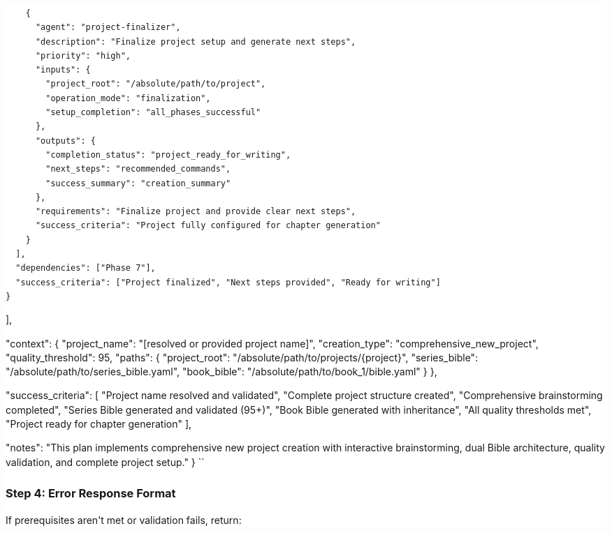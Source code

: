         {
          "agent": "project-finalizer",
          "description": "Finalize project setup and generate next steps",
          "priority": "high",
          "inputs": {
            "project_root": "/absolute/path/to/project",
            "operation_mode": "finalization",
            "setup_completion": "all_phases_successful"
          },
          "outputs": {
            "completion_status": "project_ready_for_writing",
            "next_steps": "recommended_commands",
            "success_summary": "creation_summary"
          },
          "requirements": "Finalize project and provide clear next steps",
          "success_criteria": "Project fully configured for chapter generation"
        }
      ],
      "dependencies": ["Phase 7"],
      "success_criteria": ["Project finalized", "Next steps provided", "Ready for writing"]
    }
  ],
  
  "context": {
    "project_name": "[resolved or provided project name]",
    "creation_type": "comprehensive_new_project",
    "quality_threshold": 95,
    "paths": {
      "project_root": "/absolute/path/to/projects/{project}",
      "series_bible": "/absolute/path/to/series_bible.yaml",
      "book_bible": "/absolute/path/to/book_1/bible.yaml"
    }
  },
  
  "success_criteria": [
    "Project name resolved and validated",
    "Complete project structure created",
    "Comprehensive brainstorming completed",
    "Series Bible generated and validated (95+)",
    "Book Bible generated with inheritance",
    "All quality thresholds met",
    "Project ready for chapter generation"
  ],
  
  "notes": "This plan implements comprehensive new project creation with interactive brainstorming, dual Bible architecture, quality validation, and complete project setup."
}
``

### Step 4: Error Response Format

If prerequisites aren't met or validation fails, return:
